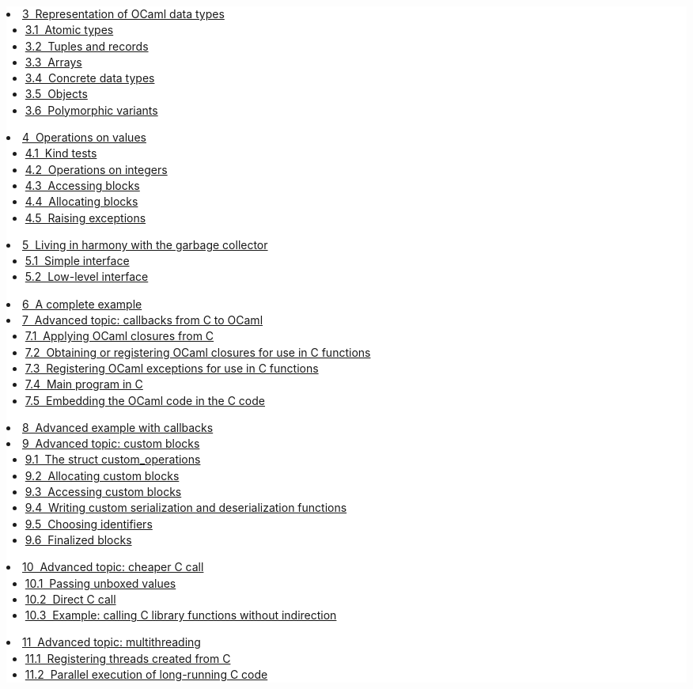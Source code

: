 </li><li class="li-toc"><a href="intfc.html#sec408">3&nbsp;&nbsp;Representation of OCaml data types</a>
<ul class="ftoc4"><li class="li-toc">
<a href="intfc.html#sec409">3.1&nbsp;&nbsp;Atomic types</a>
</li><li class="li-toc"><a href="intfc.html#sec410">3.2&nbsp;&nbsp;Tuples and records</a>
</li><li class="li-toc"><a href="intfc.html#sec411">3.3&nbsp;&nbsp;Arrays</a>
</li><li class="li-toc"><a href="intfc.html#sec412">3.4&nbsp;&nbsp;Concrete data types</a>
</li><li class="li-toc"><a href="intfc.html#sec413">3.5&nbsp;&nbsp;Objects</a>
</li><li class="li-toc"><a href="intfc.html#sec414">3.6&nbsp;&nbsp;Polymorphic variants</a>
</li></ul>
</li><li class="li-toc"><a href="intfc.html#sec415">4&nbsp;&nbsp;Operations on values</a>
<ul class="ftoc4"><li class="li-toc">
<a href="intfc.html#sec416">4.1&nbsp;&nbsp;Kind tests</a>
</li><li class="li-toc"><a href="intfc.html#sec417">4.2&nbsp;&nbsp;Operations on integers</a>
</li><li class="li-toc"><a href="intfc.html#sec418">4.3&nbsp;&nbsp;Accessing blocks</a>
</li><li class="li-toc"><a href="intfc.html#sec419">4.4&nbsp;&nbsp;Allocating blocks</a>
</li><li class="li-toc"><a href="intfc.html#sec422">4.5&nbsp;&nbsp;Raising exceptions</a>
</li></ul>
</li><li class="li-toc"><a href="intfc.html#sec423">5&nbsp;&nbsp;Living in harmony with the garbage collector</a>
<ul class="ftoc4"><li class="li-toc">
<a href="intfc.html#sec424">5.1&nbsp;&nbsp;Simple interface</a>
</li><li class="li-toc"><a href="intfc.html#sec430">5.2&nbsp;&nbsp;Low-level interface</a>
</li></ul>
</li><li class="li-toc"><a href="intfc.html#sec431">6&nbsp;&nbsp;A complete example</a>
</li><li class="li-toc"><a href="intfc.html#sec432">7&nbsp;&nbsp;Advanced topic: callbacks from C to OCaml</a>
<ul class="ftoc4"><li class="li-toc">
<a href="intfc.html#sec433">7.1&nbsp;&nbsp;Applying OCaml closures from C</a>
</li><li class="li-toc"><a href="intfc.html#sec435">7.2&nbsp;&nbsp;Obtaining or registering OCaml closures for use in C functions</a>
</li><li class="li-toc"><a href="intfc.html#sec436">7.3&nbsp;&nbsp;Registering OCaml exceptions for use in C functions</a>
</li><li class="li-toc"><a href="intfc.html#sec437">7.4&nbsp;&nbsp;Main program in C</a>
</li><li class="li-toc"><a href="intfc.html#sec438">7.5&nbsp;&nbsp;Embedding the OCaml code in the C code</a>
</li></ul>
</li><li class="li-toc"><a href="intfc.html#sec441">8&nbsp;&nbsp;Advanced example with callbacks</a>
</li><li class="li-toc"><a href="intfc.html#sec442">9&nbsp;&nbsp;Advanced topic: custom blocks</a>
<ul class="ftoc4"><li class="li-toc">
<a href="intfc.html#sec443">9.1&nbsp;&nbsp;The <span class="c006">struct custom_operations</span></a>
</li><li class="li-toc"><a href="intfc.html#sec444">9.2&nbsp;&nbsp;Allocating custom blocks</a>
</li><li class="li-toc"><a href="intfc.html#sec445">9.3&nbsp;&nbsp;Accessing custom blocks</a>
</li><li class="li-toc"><a href="intfc.html#sec446">9.4&nbsp;&nbsp;Writing custom serialization and deserialization functions</a>
</li><li class="li-toc"><a href="intfc.html#sec447">9.5&nbsp;&nbsp;Choosing identifiers</a>
</li><li class="li-toc"><a href="intfc.html#sec448">9.6&nbsp;&nbsp;Finalized blocks</a>
</li></ul>
</li><li class="li-toc"><a href="intfc.html#sec449">10&nbsp;&nbsp;Advanced topic: cheaper C call</a>
<ul class="ftoc4"><li class="li-toc">
<a href="intfc.html#sec450">10.1&nbsp;&nbsp;Passing unboxed values</a>
</li><li class="li-toc"><a href="intfc.html#sec451">10.2&nbsp;&nbsp;Direct C call</a>
</li><li class="li-toc"><a href="intfc.html#sec452">10.3&nbsp;&nbsp;Example: calling C library functions without indirection</a>
</li></ul>
</li><li class="li-toc"><a href="intfc.html#sec453">11&nbsp;&nbsp;Advanced topic: multithreading</a>
<ul class="ftoc4"><li class="li-toc">
<a href="intfc.html#sec454">11.1&nbsp;&nbsp;Registering threads created from C</a>
</li><li class="li-toc"><a href="intfc.html#sec455">11.2&nbsp;&nbsp;Parallel execution of long-running C code</a>